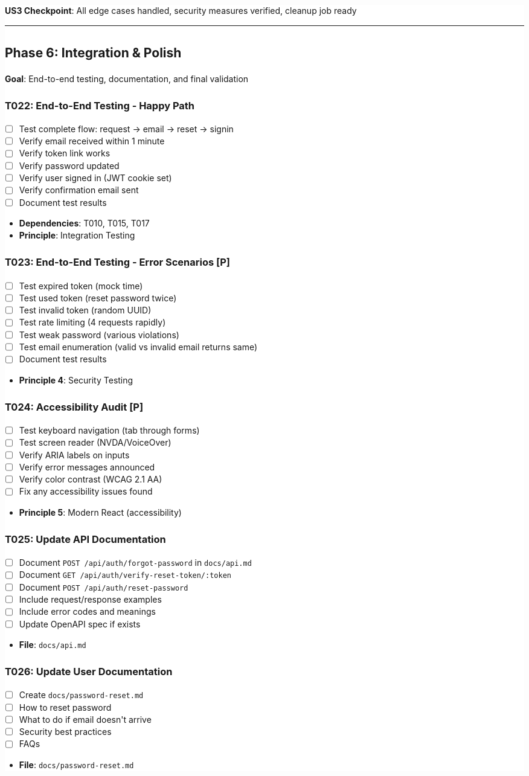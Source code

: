 **US3 Checkpoint**: All edge cases handled, security measures verified, cleanup job ready

---

## Phase 6: Integration & Polish

**Goal**: End-to-end testing, documentation, and final validation

### T022: End-to-End Testing - Happy Path
- [ ] Test complete flow: request → email → reset → signin
- [ ] Verify email received within 1 minute
- [ ] Verify token link works
- [ ] Verify password updated
- [ ] Verify user signed in (JWT cookie set)
- [ ] Verify confirmation email sent
- [ ] Document test results
- **Dependencies**: T010, T015, T017
- **Principle**: Integration Testing

### T023: End-to-End Testing - Error Scenarios [P]
- [ ] Test expired token (mock time)
- [ ] Test used token (reset password twice)
- [ ] Test invalid token (random UUID)
- [ ] Test rate limiting (4 requests rapidly)
- [ ] Test weak password (various violations)
- [ ] Test email enumeration (valid vs invalid email returns same)
- [ ] Document test results
- **Principle 4**: Security Testing

### T024: Accessibility Audit [P]
- [ ] Test keyboard navigation (tab through forms)
- [ ] Test screen reader (NVDA/VoiceOver)
- [ ] Verify ARIA labels on inputs
- [ ] Verify error messages announced
- [ ] Verify color contrast (WCAG 2.1 AA)
- [ ] Fix any accessibility issues found
- **Principle 5**: Modern React (accessibility)

### T025: Update API Documentation
- [ ] Document `POST /api/auth/forgot-password` in `docs/api.md`
- [ ] Document `GET /api/auth/verify-reset-token/:token`
- [ ] Document `POST /api/auth/reset-password`
- [ ] Include request/response examples
- [ ] Include error codes and meanings
- [ ] Update OpenAPI spec if exists
- **File**: `docs/api.md`

### T026: Update User Documentation
- [ ] Create `docs/password-reset.md`
- [ ] How to reset password
- [ ] What to do if email doesn't arrive
- [ ] Security best practices
- [ ] FAQs
- **File**: `docs/password-reset.md`

